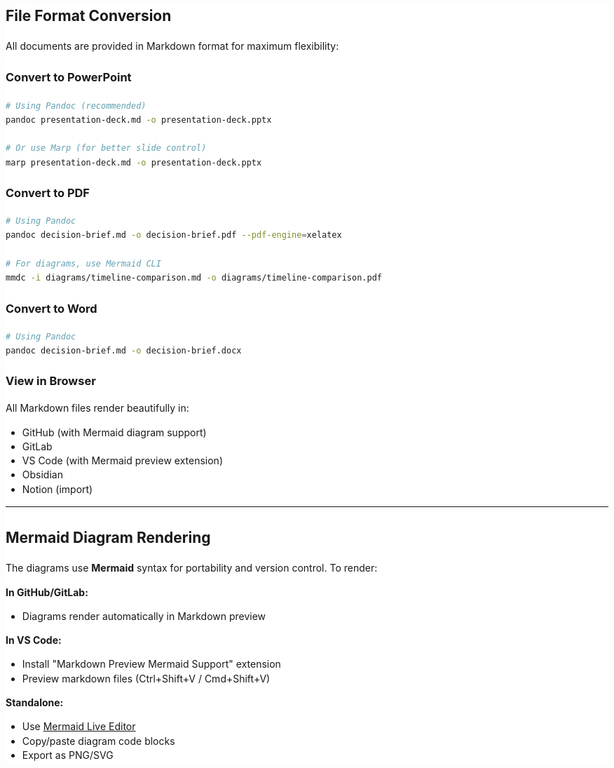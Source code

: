 
## File Format Conversion

All documents are provided in Markdown format for maximum flexibility:

### Convert to PowerPoint
```bash
# Using Pandoc (recommended)
pandoc presentation-deck.md -o presentation-deck.pptx

# Or use Marp (for better slide control)
marp presentation-deck.md -o presentation-deck.pptx
```

### Convert to PDF
```bash
# Using Pandoc
pandoc decision-brief.md -o decision-brief.pdf --pdf-engine=xelatex

# For diagrams, use Mermaid CLI
mmdc -i diagrams/timeline-comparison.md -o diagrams/timeline-comparison.pdf
```

### Convert to Word
```bash
# Using Pandoc
pandoc decision-brief.md -o decision-brief.docx
```

### View in Browser
All Markdown files render beautifully in:
- GitHub (with Mermaid diagram support)
- GitLab
- VS Code (with Mermaid preview extension)
- Obsidian
- Notion (import)

---

## Mermaid Diagram Rendering

The diagrams use **Mermaid** syntax for portability and version control. To render:

**In GitHub/GitLab:**
- Diagrams render automatically in Markdown preview

**In VS Code:**
- Install "Markdown Preview Mermaid Support" extension
- Preview markdown files (Ctrl+Shift+V / Cmd+Shift+V)

**Standalone:**
- Use [Mermaid Live Editor](https://mermaid.live/)
- Copy/paste diagram code blocks
- Export as PNG/SVG
